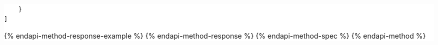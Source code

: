 ```
    }
]

```
{% endapi-method-response-example %}
{% endapi-method-response %}
{% endapi-method-spec %}
{% endapi-method %}


